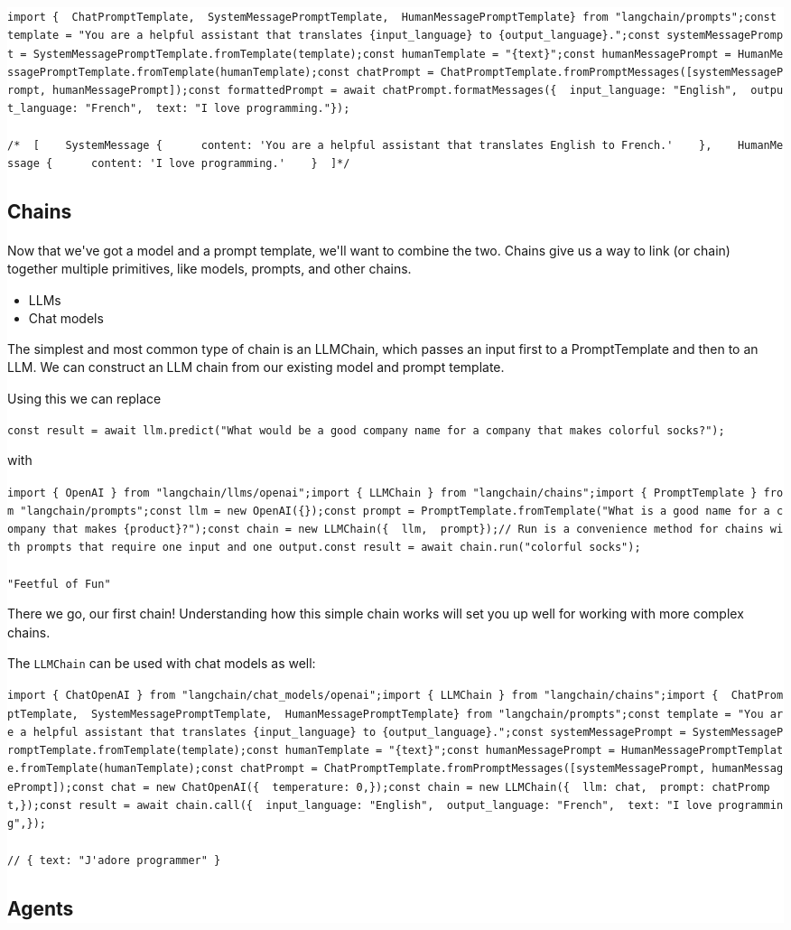     import {  ChatPromptTemplate,  SystemMessagePromptTemplate,  HumanMessagePromptTemplate} from "langchain/prompts";const template = "You are a helpful assistant that translates {input_language} to {output_language}.";const systemMessagePrompt = SystemMessagePromptTemplate.fromTemplate(template);const humanTemplate = "{text}";const humanMessagePrompt = HumanMessagePromptTemplate.fromTemplate(humanTemplate);const chatPrompt = ChatPromptTemplate.fromPromptMessages([systemMessagePrompt, humanMessagePrompt]);const formattedPrompt = await chatPrompt.formatMessages({  input_language: "English",  output_language: "French",  text: "I love programming."});

    /*  [    SystemMessage {      content: 'You are a helpful assistant that translates English to French.'    },    HumanMessage {      content: 'I love programming.'    }  ]*/

Chains[​](#chains "Direct link to Chains")
------------------------------------------

Now that we've got a model and a prompt template, we'll want to combine the two. Chains give us a way to link (or chain) together multiple primitives, like models, prompts, and other chains.

*   LLMs
*   Chat models

The simplest and most common type of chain is an LLMChain, which passes an input first to a PromptTemplate and then to an LLM. We can construct an LLM chain from our existing model and prompt template.

Using this we can replace

    const result = await llm.predict("What would be a good company name for a company that makes colorful socks?");

with

    import { OpenAI } from "langchain/llms/openai";import { LLMChain } from "langchain/chains";import { PromptTemplate } from "langchain/prompts";const llm = new OpenAI({});const prompt = PromptTemplate.fromTemplate("What is a good name for a company that makes {product}?");const chain = new LLMChain({  llm,  prompt});// Run is a convenience method for chains with prompts that require one input and one output.const result = await chain.run("colorful socks");

    "Feetful of Fun"

There we go, our first chain! Understanding how this simple chain works will set you up well for working with more complex chains.

The `LLMChain` can be used with chat models as well:

    import { ChatOpenAI } from "langchain/chat_models/openai";import { LLMChain } from "langchain/chains";import {  ChatPromptTemplate,  SystemMessagePromptTemplate,  HumanMessagePromptTemplate} from "langchain/prompts";const template = "You are a helpful assistant that translates {input_language} to {output_language}.";const systemMessagePrompt = SystemMessagePromptTemplate.fromTemplate(template);const humanTemplate = "{text}";const humanMessagePrompt = HumanMessagePromptTemplate.fromTemplate(humanTemplate);const chatPrompt = ChatPromptTemplate.fromPromptMessages([systemMessagePrompt, humanMessagePrompt]);const chat = new ChatOpenAI({  temperature: 0,});const chain = new LLMChain({  llm: chat,  prompt: chatPrompt,});const result = await chain.call({  input_language: "English",  output_language: "French",  text: "I love programming",});

    // { text: "J'adore programmer" }

Agents[​](#agents "Direct link to Agents")
------------------------------------------
